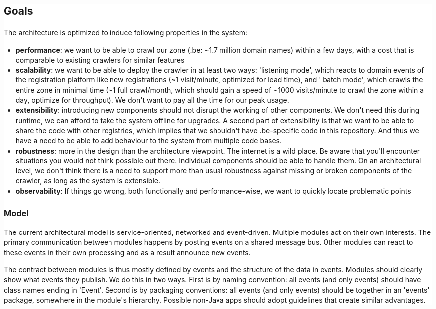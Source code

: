 ## Goals

The architecture is optimized to induce following properties in the system:

* **performance**: we want to be able to crawl our zone (.be: ~1.7 million domain names) within a few days, with a cost
  that is comparable to existing crawlers for similar features
* **scalability**: we want to be able to deploy the crawler in at least two ways: 'listening mode', which reacts to
  domain events of the registration platform like new registrations (~1 visit/minute, optimized for lead time), and '
  batch mode', which crawls the entire zone in minimal time (~1 full crawl/month, which should gain a speed of ~1000
  visits/minute to crawl the zone within a day, optimize for throughput). We don't want to pay all the time for our peak
  usage.
* **extensibility**: introducing new components should not disrupt the working of other components. We don't need this
  during runtime, we can afford to take the system offline for upgrades. A second part of extensibility is that we want
  to be able to share the code with other registries, which implies that we shouldn't have .be-specific code in this
  repository. And thus we have a need to be able to add behaviour to the system from multiple code bases.
* **robustness**: more in the design than the architecture viewpoint. The internet is a wild place. Be aware that you'll
  encounter situations you would not think possible out there. Individual components should be able to handle them. On
  an architectural level, we don't think there is a need to support more than usual robustness against missing or broken
  components of the crawler, as long as the system is extensible.
* **observability**: If things go wrong, both functionally and performance-wise, we want to quickly locate problematic
  points

### Model

The current architectural model is service-oriented, networked and event-driven. Multiple modules act on their own
interests. The primary communication between modules happens by posting events on a shared message bus. Other modules
can react to these events in their own processing and as a result announce new events.

The contract between modules is thus mostly defined by events and the structure of the data in events. Modules should
clearly show what events they publish. We do this in two ways. First is by naming convention: all events (and only
events) should have class names ending in 'Event'. Second is by packaging conventions: all events (and only events)
should be together in an 'events' package, somewhere in the module's hierarchy. Possible non-Java apps should adopt
guidelines that create similar advantages.
